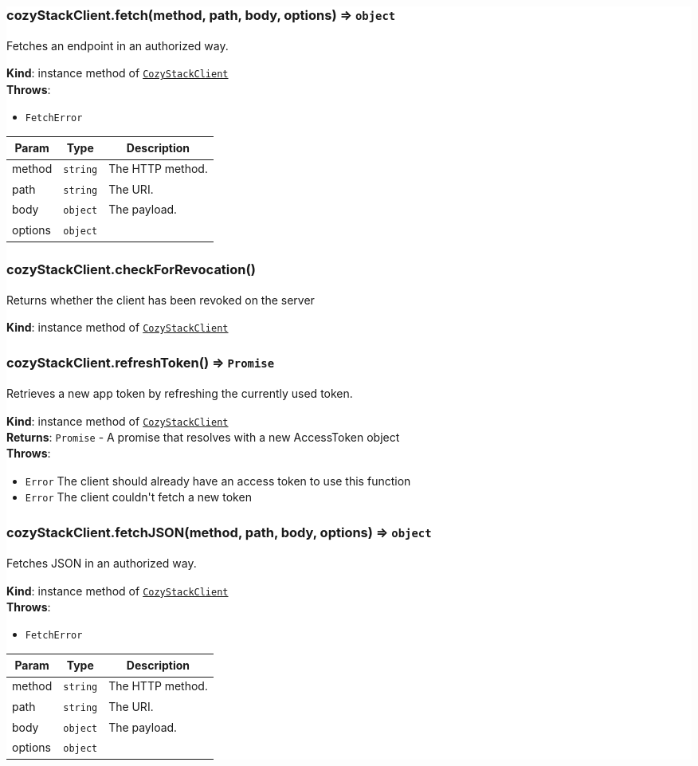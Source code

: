 ### cozyStackClient.fetch(method, path, body, options) ⇒ <code>object</code>
Fetches an endpoint in an authorized way.

**Kind**: instance method of [<code>CozyStackClient</code>](#CozyStackClient)  
**Throws**:

- <code>FetchError</code> 


| Param | Type | Description |
| --- | --- | --- |
| method | <code>string</code> | The HTTP method. |
| path | <code>string</code> | The URI. |
| body | <code>object</code> | The payload. |
| options | <code>object</code> |  |

<a name="CozyStackClient+checkForRevocation"></a>

### cozyStackClient.checkForRevocation()
Returns whether the client has been revoked on the server

**Kind**: instance method of [<code>CozyStackClient</code>](#CozyStackClient)  
<a name="CozyStackClient+refreshToken"></a>

### cozyStackClient.refreshToken() ⇒ <code>Promise</code>
Retrieves a new app token by refreshing the currently used token.

**Kind**: instance method of [<code>CozyStackClient</code>](#CozyStackClient)  
**Returns**: <code>Promise</code> - A promise that resolves with a new AccessToken object  
**Throws**:

- <code>Error</code> The client should already have an access token to use this function
- <code>Error</code> The client couldn't fetch a new token

<a name="CozyStackClient+fetchJSON"></a>

### cozyStackClient.fetchJSON(method, path, body, options) ⇒ <code>object</code>
Fetches JSON in an authorized way.

**Kind**: instance method of [<code>CozyStackClient</code>](#CozyStackClient)  
**Throws**:

- <code>FetchError</code> 


| Param | Type | Description |
| --- | --- | --- |
| method | <code>string</code> | The HTTP method. |
| path | <code>string</code> | The URI. |
| body | <code>object</code> | The payload. |
| options | <code>object</code> |  |
